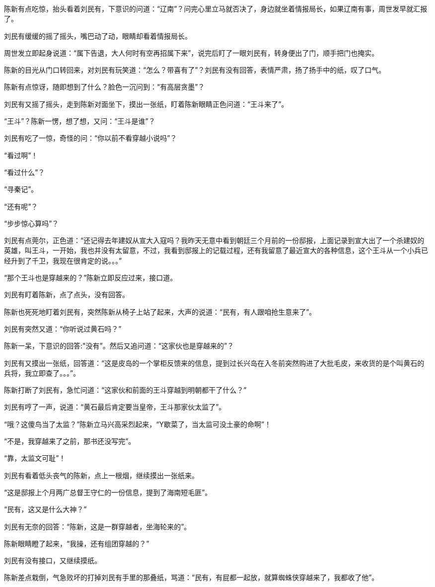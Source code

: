 陈新有点吃惊，抬头看着刘民有，下意识的问道：“辽南”？问完心里立马就否决了，身边就坐着情报局长，如果辽南有事，周世发早就汇报了。

刘民有缓缓的摇了摇头，嘴巴动了动，眼睛却看着情报局长。

周世发立即起身说道：“属下告退，大人何时有空再招属下来”，说完后盯了一眼刘民有，转身便出了门，顺手把门也掩实。

陈新的目光从门口转回来，对刘民有玩笑道：“怎么？带喜有了”？刘民有没有回答，表情严肃，扬了扬手中的纸，叹了口气。

陈新有点惊讶，随即想到了什么？脸色一沉问到：“有高层贪墨”？

刘民有又摇了摇头，走到陈新对面坐下，摸出一张纸，盯着陈新眼睛正色问道：“王斗来了”。

“王斗”？陈新一愣，想了想，又问：“王斗是谁”？

刘民有吃了一惊，奇怪的问：“你以前不看穿越小说吗”？

“看过啊”！

“看过什么”？

“寻秦记”。

“还有呢”？

“步步惊心算吗”？

刘民有点莞尔，正色道：“还记得去年建奴从宣大入寇吗？我昨天无意中看到朝廷三个月前的一份邸报，上面记录到宣大出了一个杀建奴的英雄，叫王斗，一开始，我也并没有太留意，不过，我看到邸报上的记载过程，还有我留意了最近宣大的各种信息，这个王斗从一个小兵已经升到了千卫，我现在很肯定的说。。。”

“那个王斗也是穿越来的？”陈新立即反应过来，接口道。

刘民有盯着陈新，点了点头，没有回答。

陈新也死死地盯着刘民有，突然陈新从椅子上站了起来，大声的说道：“民有，有人跟咱抢生意来了”。

刘民有突然又道：“你听说过黄石吗？”

陈新一呆，下意识的回答:"没有”。然后又追问道：“这家伙也是穿越来的”？

刘民有又摸出一张纸，回答道：“这是皮岛的一个掌柜反馈来的信息，提到过长兴岛在入冬前突然购进了大批毛皮，来收货的是个叫黄石的兵将，我立即查了。。。”。

陈新打断了刘民有，急忙问道：“这家伙和前面的王斗穿越到明朝都干了什么？”

刘民有哼了一声，说道：“黄石最后肯定要当皇帝，王斗那家伙太监了”。

“哦？这傻鸟当了太监？”陈新立马兴高采烈起来，“Y歇菜了，当太监可没土豪的命啊”！

“不是，我穿越来了之前，那书还没写完”。

“靠，太监文可耻”！

刘民有看着低头丧气的陈新，点上一根烟，继续摸出一张纸来。

“这是邸报上个月两广总督王守仁的一份信息，提到了海南短毛匪”。

“民有，这又是什么大神？”

刘民有无奈的回答：“陈新，这是一群穿越者，坐海轮来的”。

陈新眼睛瞪了起来，“我操，还有组团穿越的？”

刘民有没有接口，又继续摸纸。

陈新差点栽倒，气急败坏的打掉刘民有手里的那叠纸，骂道：“民有，有屁都一起放，就算蜘蛛侠穿越来了，我都收了他”。
